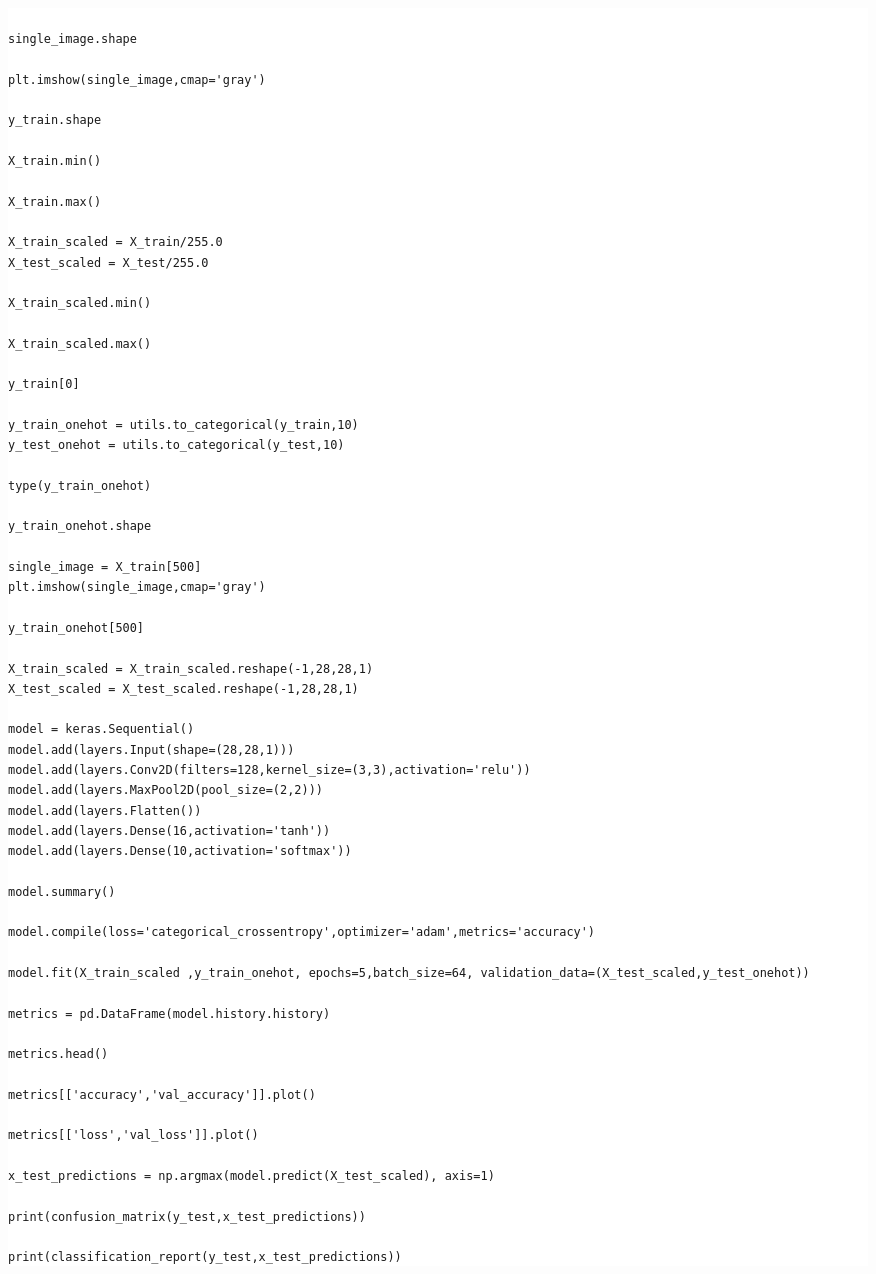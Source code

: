 ```

single_image.shape

plt.imshow(single_image,cmap='gray')

y_train.shape

X_train.min()

X_train.max()

X_train_scaled = X_train/255.0
X_test_scaled = X_test/255.0

X_train_scaled.min()

X_train_scaled.max()

y_train[0]

y_train_onehot = utils.to_categorical(y_train,10)
y_test_onehot = utils.to_categorical(y_test,10)

type(y_train_onehot)

y_train_onehot.shape

single_image = X_train[500]
plt.imshow(single_image,cmap='gray')

y_train_onehot[500]

X_train_scaled = X_train_scaled.reshape(-1,28,28,1)
X_test_scaled = X_test_scaled.reshape(-1,28,28,1)

model = keras.Sequential()
model.add(layers.Input(shape=(28,28,1)))
model.add(layers.Conv2D(filters=128,kernel_size=(3,3),activation='relu'))
model.add(layers.MaxPool2D(pool_size=(2,2)))
model.add(layers.Flatten())
model.add(layers.Dense(16,activation='tanh'))
model.add(layers.Dense(10,activation='softmax'))

model.summary()

model.compile(loss='categorical_crossentropy',optimizer='adam',metrics='accuracy')

model.fit(X_train_scaled ,y_train_onehot, epochs=5,batch_size=64, validation_data=(X_test_scaled,y_test_onehot))

metrics = pd.DataFrame(model.history.history)

metrics.head()

metrics[['accuracy','val_accuracy']].plot()

metrics[['loss','val_loss']].plot()

x_test_predictions = np.argmax(model.predict(X_test_scaled), axis=1)

print(confusion_matrix(y_test,x_test_predictions))

print(classification_report(y_test,x_test_predictions))
```
